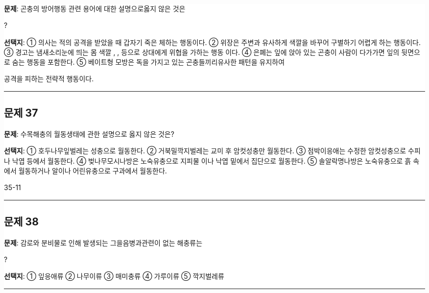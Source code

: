 **문제**: 곤충의 방어행동 관련 용어에 대한 
설명으로옳지 않은 것은
 
?

**선택지**:
① 의사는 적의 공격을 받았을 때 갑자기 
죽은 체하는 행동이다.
② 위장은 주변과 유사하게 색깔을 바꾸어 
구별하기 어렵게 하는 행동이다.
③ 경고는 냄새소리눈에 띄는 몸 색깔
, 
, 
등으로 상대에게 위협을 가하는 행동
이다.
④ 은폐는 잎에 앉아 있는 곤충이 사람이 
다가가면 잎의 뒷면으로 숨는 행동을 
포함한다.
⑤ 베이트형 모방은 독을 가지고 있는 
곤충들끼리유사한 패턴을 유지하여 
 
공격을 피하는 전략적 행동이다.

---

## 문제 37

**문제**: 수목해충의 월동생태에 관한 설명으로 
옳지 않은 것은?

**선택지**:
① 호두나무잎벌레는 성충으로 월동한다.
② 거북밀깍지벌레는 교미 후 암컷성충만
월동한다.
③ 점박이응애는 수정한 암컷성충으로
수피나 낙엽 등에서 월동한다.
④ 벚나무모시나방은 노숙유충으로 지피물
이나 낙엽 밑에서 집단으로 월동한다.
⑤ 솔알락명나방은 노숙유충으로 흙 속
에서 월동하거나 알이나 어린유충으로
구과에서 월동한다.

35-11

---

## 문제 38

**문제**: 감로와 분비물로 인해 발생되는 
그을음병과관련이 없는 해충류는
 
?

**선택지**:
① 잎응애류
② 나무이류
③ 매미충류
④ 가루이류
⑤ 깍지벌레류

---